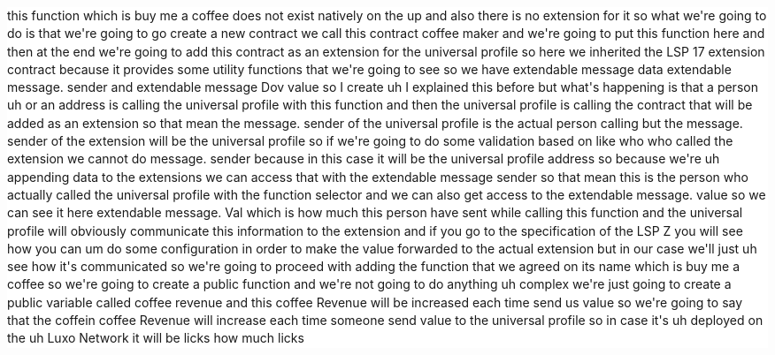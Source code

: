this function which is buy me a coffee
does not exist natively on the up and
also there is no extension for it so
what we're going to do is that we're
going to go create a new contract we
call this contract coffee maker and
we're going to put this function here
and then at the end we're going to add
this contract as an extension for the
universal profile so here we inherited
the LSP 17 extension contract because it
provides some utility functions that
we're going to see so we have extendable
message data extendable message. sender
and extendable message Dov
value so I create uh I explained this
before but what's happening is that a
person uh or an address is calling the
universal profile with this function and
then the universal profile is calling
the contract that will be added as an
extension so that mean the message.
sender of the universal profile is the
actual person calling but the message.
sender of the extension will be the
universal profile so if we're going to
do some validation based on like who who
called the extension we cannot do
message. sender because in this case it
will be the universal profile address so
because we're uh appending data to the
extensions we can access that with the
extendable message sender so that mean
this is the person who actually called
the universal profile with the function
selector and we can also get access to
the extendable message.
value so we can see it here extendable
message. Val which is how much this
person have sent while calling this
function
and the universal profile will obviously
communicate this information to the
extension and if you go to the
specification of the LSP Z you will see
how you can um do some configuration in
order to make the value forwarded to the
actual extension but in our case we'll
just uh see how it's communicated so
we're going to proceed with adding the
function that we agreed on its name
which is buy me a
coffee so we're going to create a public
function and we're not going to do
anything uh complex we're just going to
create a public variable called coffee
revenue and this coffee
Revenue will be increased each
time send us value so we're going to say
that the coffein coffee Revenue
will increase each time someone send
value to the universal profile so in
case it's uh deployed on the uh Luxo
Network it will be licks how much licks